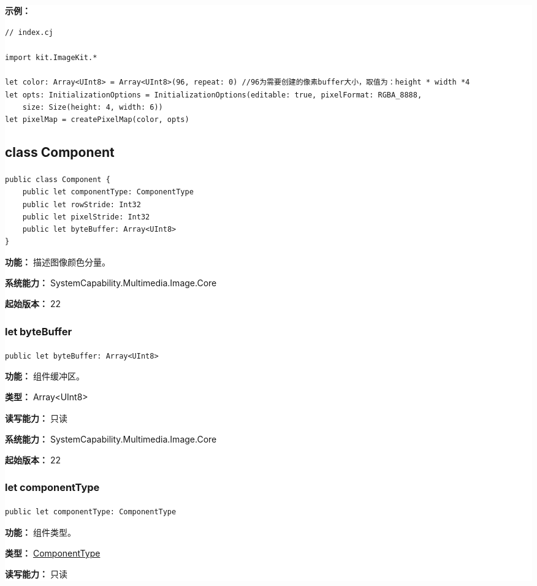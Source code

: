 **示例：**



```cangjie
// index.cj

import kit.ImageKit.*

let color: Array<UInt8> = Array<UInt8>(96, repeat: 0) //96为需要创建的像素buffer大小，取值为：height * width *4
let opts: InitializationOptions = InitializationOptions(editable: true, pixelFormat: RGBA_8888,
    size: Size(height: 4, width: 6))
let pixelMap = createPixelMap(color, opts)
```

## class Component

```cangjie
public class Component {
    public let componentType: ComponentType
    public let rowStride: Int32
    public let pixelStride: Int32
    public let byteBuffer: Array<UInt8>
}
```

**功能：** 描述图像颜色分量。

**系统能力：** SystemCapability.Multimedia.Image.Core

**起始版本：** 22

### let byteBuffer

```cangjie
public let byteBuffer: Array<UInt8>
```

**功能：** 组件缓冲区。

**类型：** Array\<UInt8>

**读写能力：** 只读

**系统能力：** SystemCapability.Multimedia.Image.Core

**起始版本：** 22

### let componentType

```cangjie
public let componentType: ComponentType
```

**功能：** 组件类型。

**类型：** [ComponentType](#enum-componenttype)

**读写能力：** 只读
